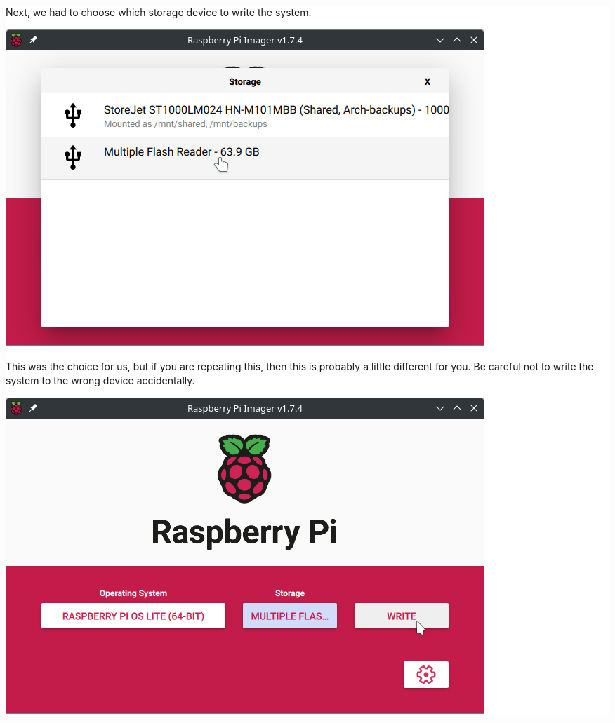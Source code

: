 Next, we had to choose which storage device to write the system.

![Step 10: Selecting correct device](images/rpi-imager-10.png)

This was the choice for us, but if you are repeating this, then this is probably a little different for you. Be careful not to write the system to the wrong device accidentally.

![Step 11: WRITE](images/rpi-imager-11.png)

